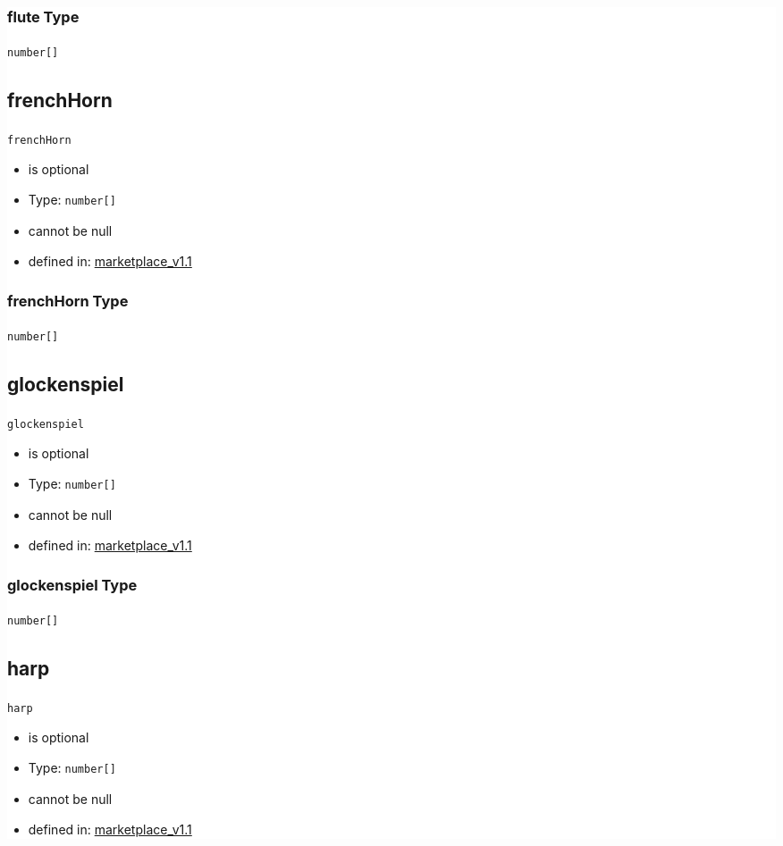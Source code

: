 ### flute Type

`number[]`

## frenchHorn



`frenchHorn`

*   is optional

*   Type: `number[]`

*   cannot be null

*   defined in: [marketplace\_v1.1](marketplace_v1-properties-analysis-properties-instruments_v8-properties-segments-properties-frenchhorn.md "https://github.com/cyanite-ai/aws-marketplace/blob/main/audio_analyzer/schemes/marketplace_v1.1/schema/marketplace_v1.1.schema.json#/properties/analysis/properties/instruments_v8/properties/segments/properties/frenchHorn")

### frenchHorn Type

`number[]`

## glockenspiel



`glockenspiel`

*   is optional

*   Type: `number[]`

*   cannot be null

*   defined in: [marketplace\_v1.1](marketplace_v1-properties-analysis-properties-instruments_v8-properties-segments-properties-glockenspiel.md "https://github.com/cyanite-ai/aws-marketplace/blob/main/audio_analyzer/schemes/marketplace_v1.1/schema/marketplace_v1.1.schema.json#/properties/analysis/properties/instruments_v8/properties/segments/properties/glockenspiel")

### glockenspiel Type

`number[]`

## harp



`harp`

*   is optional

*   Type: `number[]`

*   cannot be null

*   defined in: [marketplace\_v1.1](marketplace_v1-properties-analysis-properties-instruments_v8-properties-segments-properties-harp.md "https://github.com/cyanite-ai/aws-marketplace/blob/main/audio_analyzer/schemes/marketplace_v1.1/schema/marketplace_v1.1.schema.json#/properties/analysis/properties/instruments_v8/properties/segments/properties/harp")

